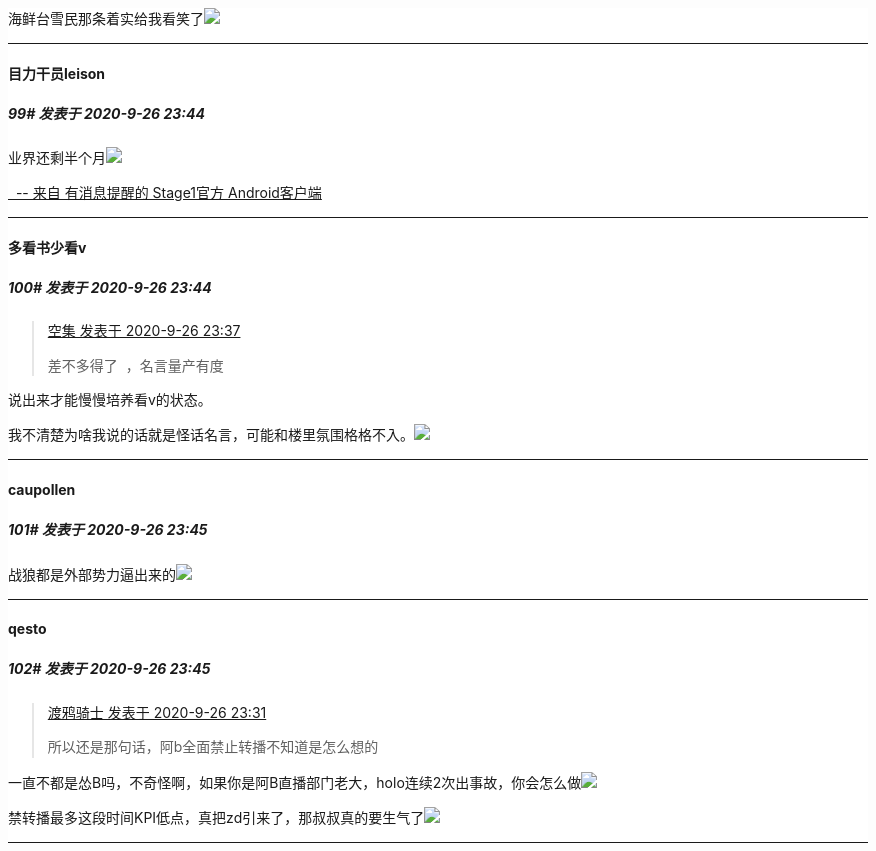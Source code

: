 
海鲜台雪民那条着实给我看笑了<img src="https://static.saraba1st.com/image/smiley/face2017/066.png" referrerpolicy="no-referrer">


-----

####  目力干员leison  
##### 99#       发表于 2020-9-26 23:44


业界还剩半个月<img src="https://static.saraba1st.com/image/smiley/face2017/062.gif" referrerpolicy="no-referrer">

[  -- 来自 有消息提醒的 Stage1官方 Android客户端](https://www.coolapk.com/apk/140634)


-----

####  多看书少看v  
##### 100#       发表于 2020-9-26 23:44


<blockquote><a href="httphttps://bbs.saraba1st.com/2b/forum.php?mod=redirect&amp;goto=findpost&amp;pid=48866680&amp;ptid=1962088" target="_blank">空集 发表于 2020-9-26 23:37</a>

差不多得了  ，名言量产有度</blockquote>
说出来才能慢慢培养看v的状态。


我不清楚为啥我说的话就是怪话名言，可能和楼里氛围格格不入。<img src="https://static.saraba1st.com/image/smiley/face2017/002.png" referrerpolicy="no-referrer">


-----

####  caupollen  
##### 101#       发表于 2020-9-26 23:45


战狼都是外部势力逼出来的<img src="https://static.saraba1st.com/image/smiley/face2017/018.png" referrerpolicy="no-referrer">


-----

####  qesto  
##### 102#       发表于 2020-9-26 23:45


<blockquote><a href="httphttps://bbs.saraba1st.com/2b/forum.php?mod=redirect&amp;goto=findpost&amp;pid=48866612&amp;ptid=1962088" target="_blank">渡鸦骑士 发表于 2020-9-26 23:31</a>

所以还是那句话，阿b全面禁止转播不知道是怎么想的</blockquote>
一直不都是怂B吗，不奇怪啊，如果你是阿B直播部门老大，holo连续2次出事故，你会怎么做<img src="https://static.saraba1st.com/image/smiley/face2017/067.png" referrerpolicy="no-referrer">


禁转播最多这段时间KPI低点，真把zd引来了，那叔叔真的要生气了<img src="https://static.saraba1st.com/image/smiley/face2017/066.png" referrerpolicy="no-referrer">


-----
